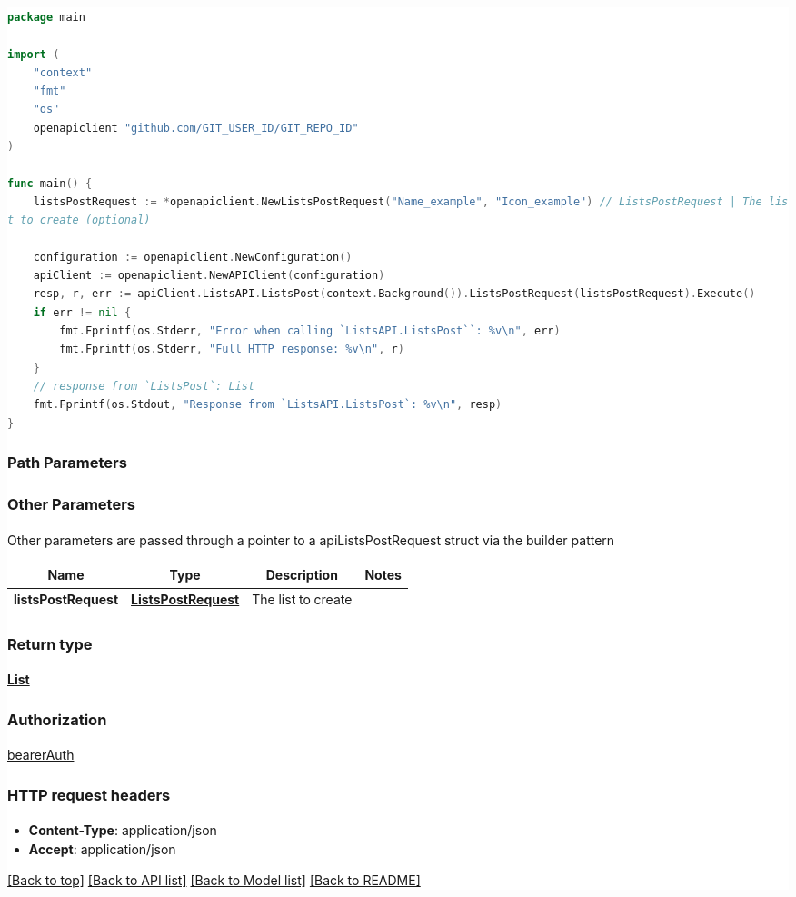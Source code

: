 ```go
package main

import (
	"context"
	"fmt"
	"os"
	openapiclient "github.com/GIT_USER_ID/GIT_REPO_ID"
)

func main() {
	listsPostRequest := *openapiclient.NewListsPostRequest("Name_example", "Icon_example") // ListsPostRequest | The list to create (optional)

	configuration := openapiclient.NewConfiguration()
	apiClient := openapiclient.NewAPIClient(configuration)
	resp, r, err := apiClient.ListsAPI.ListsPost(context.Background()).ListsPostRequest(listsPostRequest).Execute()
	if err != nil {
		fmt.Fprintf(os.Stderr, "Error when calling `ListsAPI.ListsPost``: %v\n", err)
		fmt.Fprintf(os.Stderr, "Full HTTP response: %v\n", r)
	}
	// response from `ListsPost`: List
	fmt.Fprintf(os.Stdout, "Response from `ListsAPI.ListsPost`: %v\n", resp)
}
```

### Path Parameters



### Other Parameters

Other parameters are passed through a pointer to a apiListsPostRequest struct via the builder pattern


Name | Type | Description  | Notes
------------- | ------------- | ------------- | -------------
 **listsPostRequest** | [**ListsPostRequest**](ListsPostRequest.md) | The list to create | 

### Return type

[**List**](List.md)

### Authorization

[bearerAuth](../README.md#bearerAuth)

### HTTP request headers

- **Content-Type**: application/json
- **Accept**: application/json

[[Back to top]](#) [[Back to API list]](../README.md#documentation-for-api-endpoints)
[[Back to Model list]](../README.md#documentation-for-models)
[[Back to README]](../README.md)

